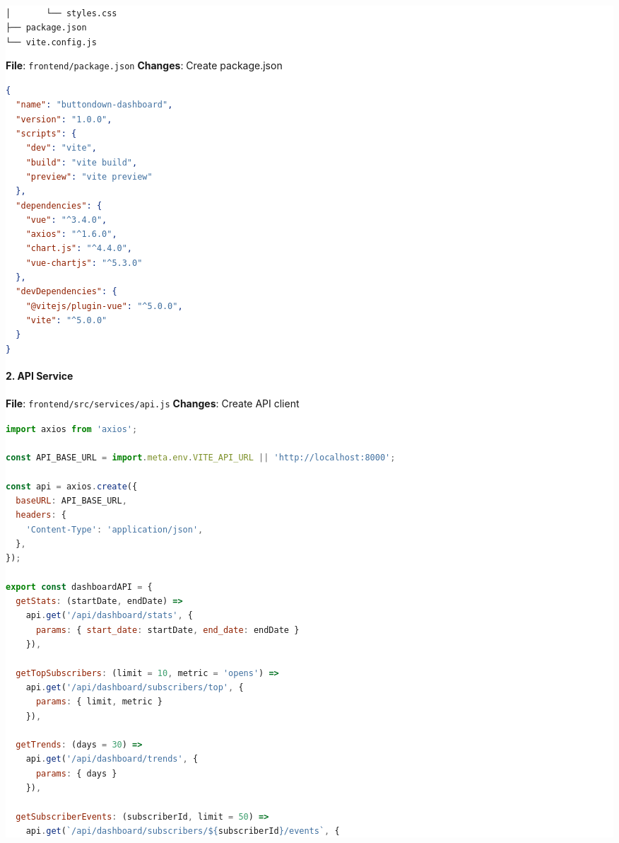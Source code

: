 ```
│       └── styles.css
├── package.json
└── vite.config.js
```

**File**: `frontend/package.json`
**Changes**: Create package.json

```json
{
  "name": "buttondown-dashboard",
  "version": "1.0.0",
  "scripts": {
    "dev": "vite",
    "build": "vite build",
    "preview": "vite preview"
  },
  "dependencies": {
    "vue": "^3.4.0",
    "axios": "^1.6.0",
    "chart.js": "^4.4.0",
    "vue-chartjs": "^5.3.0"
  },
  "devDependencies": {
    "@vitejs/plugin-vue": "^5.0.0",
    "vite": "^5.0.0"
  }
}
```

#### 2. API Service

**File**: `frontend/src/services/api.js`
**Changes**: Create API client

```javascript
import axios from 'axios';

const API_BASE_URL = import.meta.env.VITE_API_URL || 'http://localhost:8000';

const api = axios.create({
  baseURL: API_BASE_URL,
  headers: {
    'Content-Type': 'application/json',
  },
});

export const dashboardAPI = {
  getStats: (startDate, endDate) =>
    api.get('/api/dashboard/stats', {
      params: { start_date: startDate, end_date: endDate }
    }),

  getTopSubscribers: (limit = 10, metric = 'opens') =>
    api.get('/api/dashboard/subscribers/top', {
      params: { limit, metric }
    }),

  getTrends: (days = 30) =>
    api.get('/api/dashboard/trends', {
      params: { days }
    }),

  getSubscriberEvents: (subscriberId, limit = 50) =>
    api.get(`/api/dashboard/subscribers/${subscriberId}/events`, {
```